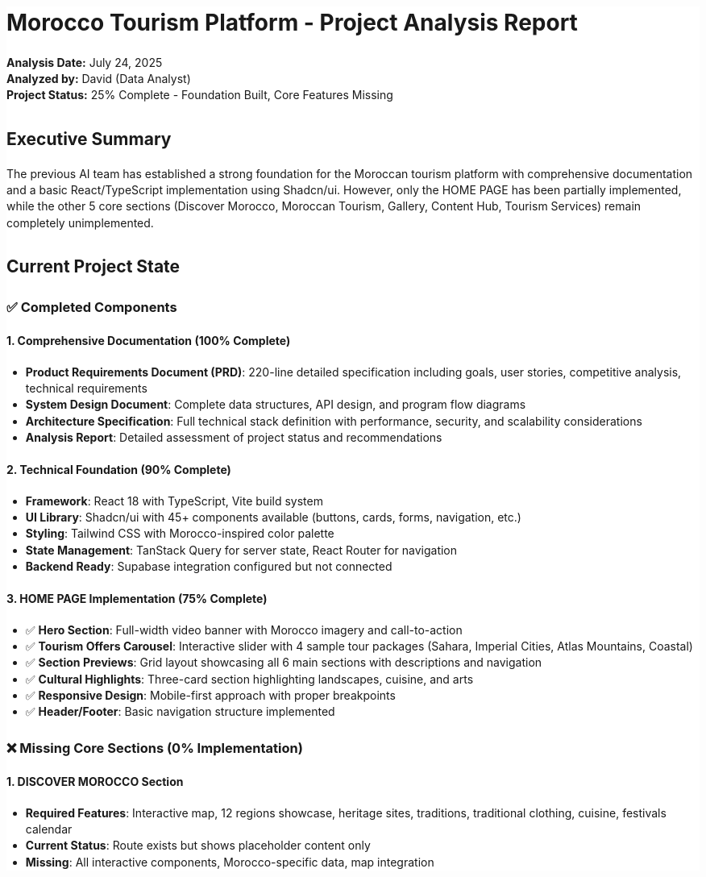 # Morocco Tourism Platform - Project Analysis Report

**Analysis Date:** July 24, 2025  
**Analyzed by:** David (Data Analyst)  
**Project Status:** 25% Complete - Foundation Built, Core Features Missing

## Executive Summary

The previous AI team has established a strong foundation for the Moroccan tourism platform with comprehensive documentation and a basic React/TypeScript implementation using Shadcn/ui. However, only the HOME PAGE has been partially implemented, while the other 5 core sections (Discover Morocco, Moroccan Tourism, Gallery, Content Hub, Tourism Services) remain completely unimplemented.

## Current Project State

### ✅ **Completed Components**

#### 1. **Comprehensive Documentation (100% Complete)**
- **Product Requirements Document (PRD)**: 220-line detailed specification including goals, user stories, competitive analysis, technical requirements
- **System Design Document**: Complete data structures, API design, and program flow diagrams  
- **Architecture Specification**: Full technical stack definition with performance, security, and scalability considerations
- **Analysis Report**: Detailed assessment of project status and recommendations

#### 2. **Technical Foundation (90% Complete)**
- **Framework**: React 18 with TypeScript, Vite build system
- **UI Library**: Shadcn/ui with 45+ components available (buttons, cards, forms, navigation, etc.)
- **Styling**: Tailwind CSS with Morocco-inspired color palette
- **State Management**: TanStack Query for server state, React Router for navigation
- **Backend Ready**: Supabase integration configured but not connected

#### 3. **HOME PAGE Implementation (75% Complete)**
- ✅ **Hero Section**: Full-width video banner with Morocco imagery and call-to-action
- ✅ **Tourism Offers Carousel**: Interactive slider with 4 sample tour packages (Sahara, Imperial Cities, Atlas Mountains, Coastal)
- ✅ **Section Previews**: Grid layout showcasing all 6 main sections with descriptions and navigation
- ✅ **Cultural Highlights**: Three-card section highlighting landscapes, cuisine, and arts
- ✅ **Responsive Design**: Mobile-first approach with proper breakpoints
- ✅ **Header/Footer**: Basic navigation structure implemented

### ❌ **Missing Core Sections (0% Implementation)**

#### 1. **DISCOVER MOROCCO Section**
- **Required Features**: Interactive map, 12 regions showcase, heritage sites, traditions, traditional clothing, cuisine, festivals calendar
- **Current Status**: Route exists but shows placeholder content only
- **Missing**: All interactive components, Morocco-specific data, map integration
